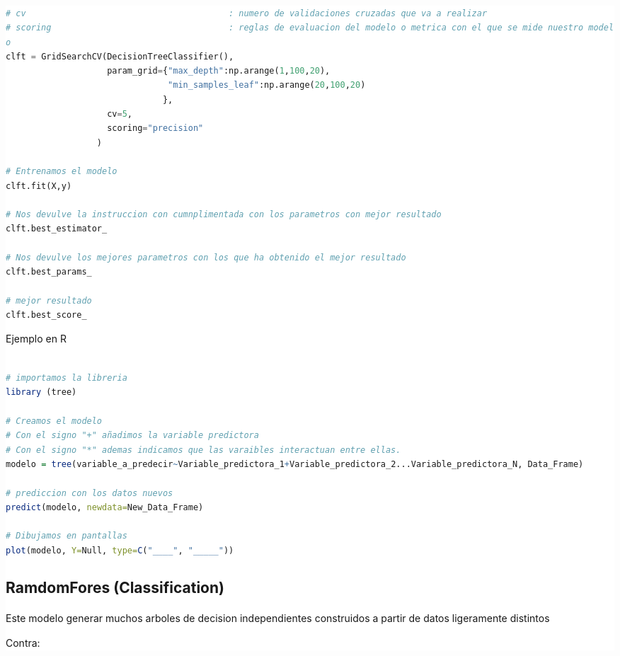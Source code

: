 ```python
# cv                                        : numero de validaciones cruzadas que va a realizar
# scoring                                   : reglas de evaluacion del modelo o metrica con el que se mide nuestro modelo
clft = GridSearchCV(DecisionTreeClassifier(),
                    param_grid={"max_depth":np.arange(1,100,20),
                                "min_samples_leaf":np.arange(20,100,20)
                               },
                    cv=5,
                    scoring="precision"
                  )

# Entrenamos el modelo
clft.fit(X,y)

# Nos devulve la instruccion con cumnplimentada con los parametros con mejor resultado
clft.best_estimator_

# Nos devulve los mejores parametros con los que ha obtenido el mejor resultado
clft.best_params_

# mejor resultado
clft.best_score_

```

Ejemplo en R

```R

# importamos la libreria
library (tree)

# Creamos el modelo
# Con el signo "+" añadimos la variable predictora
# Con el signo "*" ademas indicamos que las varaibles interactuan entre ellas.
modelo = tree(variable_a_predecir~Variable_predictora_1+Variable_predictora_2...Variable_predictora_N, Data_Frame)

# prediccion con los datos nuevos
predict(modelo, newdata=New_Data_Frame)

# Dibujamos en pantallas
plot(modelo, Y=Null, type=C("____", "_____"))
```


## RamdomFores (Classification)

Este modelo generar muchos arboles de decision independientes construidos a partir de datos ligeramente distintos

Contra: 
